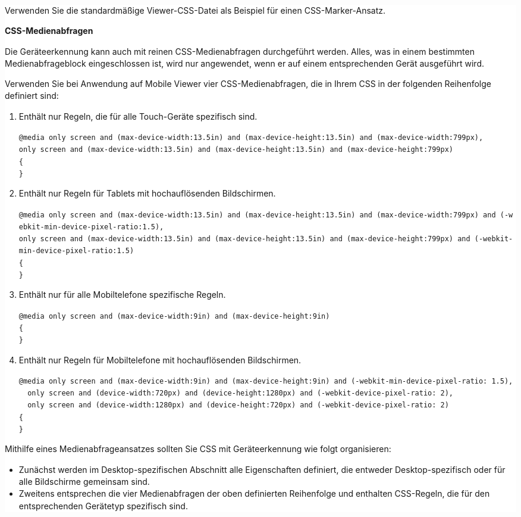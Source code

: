 Verwenden Sie die standardmäßige Viewer-CSS-Datei als Beispiel für einen CSS-Marker-Ansatz.

**CSS-Medienabfragen**

Die Geräteerkennung kann auch mit reinen CSS-Medienabfragen durchgeführt werden. Alles, was in einem bestimmten Medienabfrageblock eingeschlossen ist, wird nur angewendet, wenn er auf einem entsprechenden Gerät ausgeführt wird.

Verwenden Sie bei Anwendung auf Mobile Viewer vier CSS-Medienabfragen, die in Ihrem CSS in der folgenden Reihenfolge definiert sind:

1. Enthält nur Regeln, die für alle Touch-Geräte spezifisch sind.

   ```
   @media only screen and (max-device-width:13.5in) and (max-device-height:13.5in) and (max-device-width:799px), 
   only screen and (max-device-width:13.5in) and (max-device-height:13.5in) and (max-device-height:799px) 
   { 
   }
   ```

1. Enthält nur Regeln für Tablets mit hochauflösenden Bildschirmen.

   ```
   @media only screen and (max-device-width:13.5in) and (max-device-height:13.5in) and (max-device-width:799px) and (-webkit-min-device-pixel-ratio:1.5), 
   only screen and (max-device-width:13.5in) and (max-device-height:13.5in) and (max-device-height:799px) and (-webkit-min-device-pixel-ratio:1.5)  
   { 
   }
   ```

1. Enthält nur für alle Mobiltelefone spezifische Regeln.

   ```
   @media only screen and (max-device-width:9in) and (max-device-height:9in) 
   { 
   }
   ```

1. Enthält nur Regeln für Mobiltelefone mit hochauflösenden Bildschirmen.

   ```
   @media only screen and (max-device-width:9in) and (max-device-height:9in) and (-webkit-min-device-pixel-ratio: 1.5), 
     only screen and (device-width:720px) and (device-height:1280px) and (-webkit-device-pixel-ratio: 2), 
     only screen and (device-width:1280px) and (device-height:720px) and (-webkit-device-pixel-ratio: 2) 
   { 
   }
   ```

Mithilfe eines Medienabfrageansatzes sollten Sie CSS mit Geräteerkennung wie folgt organisieren:

* Zunächst werden im Desktop-spezifischen Abschnitt alle Eigenschaften definiert, die entweder Desktop-spezifisch oder für alle Bildschirme gemeinsam sind.
* Zweitens entsprechen die vier Medienabfragen der oben definierten Reihenfolge und enthalten CSS-Regeln, die für den entsprechenden Gerätetyp spezifisch sind.
